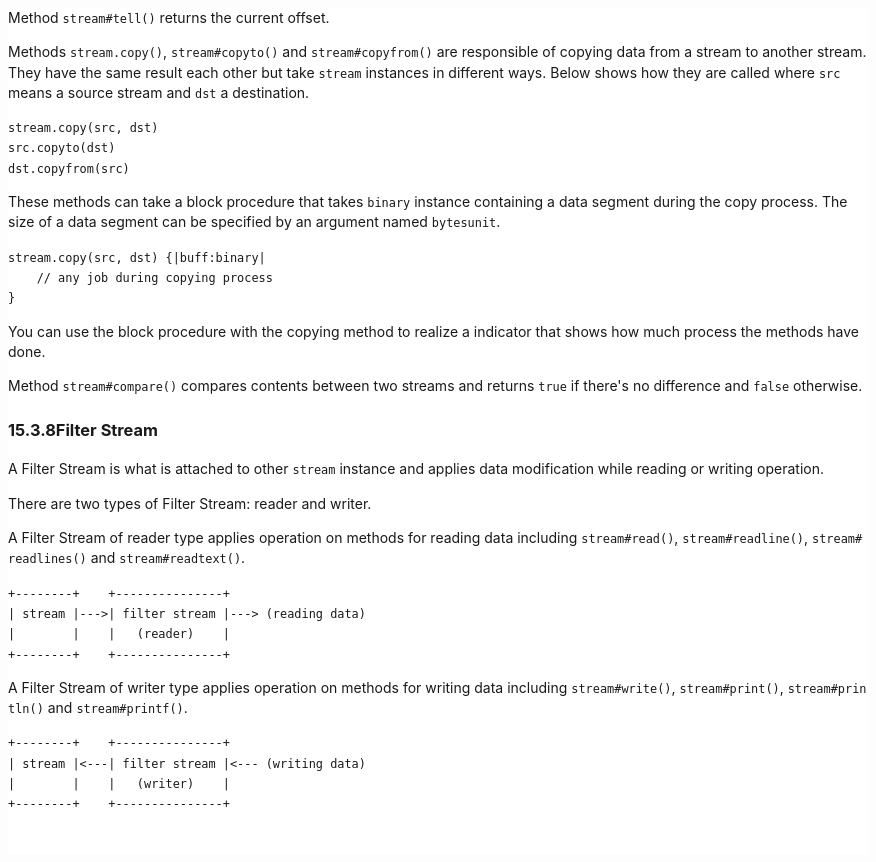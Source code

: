 Method <code class="highlighter-rouge">stream#tell()</code> returns the current offset.
</p>
<p>
Methods <code class="highlighter-rouge">stream.copy()</code>, <code class="highlighter-rouge">stream#copyto()</code> and <code class="highlighter-rouge">stream#copyfrom()</code> are responsible of copying data from a stream to another stream. They have the same result each other but take <code class="highlighter-rouge">stream</code> instances in different ways. Below shows how they are called where <code class="highlighter-rouge">src</code> means a source stream and <code class="highlighter-rouge">dst</code> a destination.
</p>
<pre class="highlight"><code>stream.copy(src, dst)
src.copyto(dst)
dst.copyfrom(src)
</code></pre>
<p>
These methods can take a block procedure that takes <code class="highlighter-rouge">binary</code> instance containing a data segment during the copy process. The size of a data segment can be specified by an argument named <code class="highlighter-rouge">bytesunit</code>.
</p>
<pre class="highlight"><code>stream.copy(src, dst) {|buff:binary|
    // any job during copying process
}
</code></pre>
<p>
You can use the block procedure with the copying method to realize a indicator that shows how much process the methods have done.
</p>
<p>
Method <code class="highlighter-rouge">stream#compare()</code> compares contents between two streams and returns <code class="highlighter-rouge">true</code> if there's no difference and <code class="highlighter-rouge">false</code> otherwise.
</p>
<h3><span class="caption-index-3">15.3.8</span><a name="anchor-15-3-8"></a>Filter Stream</h3>
<p>
A Filter Stream is what is attached to other <code class="highlighter-rouge">stream</code> instance and applies data modification while reading or writing operation.
</p>
<p>
There are two types of Filter Stream: reader and writer.
</p>
<p>
A Filter Stream of reader type applies operation on methods for reading data including <code class="highlighter-rouge">stream#read()</code>, <code class="highlighter-rouge">stream#readline()</code>, <code class="highlighter-rouge">stream#readlines()</code> and <code class="highlighter-rouge">stream#readtext()</code>.
</p>
<pre class="highlight"><code>+--------+    +---------------+
| stream |---&gt;| filter stream |---&gt; (reading data)
|        |    |   (reader)    |
+--------+    +---------------+
</code></pre>
<p>
A Filter Stream of writer type applies operation on methods for writing data including <code class="highlighter-rouge">stream#write()</code>, <code class="highlighter-rouge">stream#print()</code>, <code class="highlighter-rouge">stream#println()</code> and <code class="highlighter-rouge">stream#printf()</code>.
</p>
<pre class="highlight"><code>+--------+    +---------------+
| stream |&lt;---| filter stream |&lt;--- (writing data)
|        |    |   (writer)    |
+--------+    +---------------+